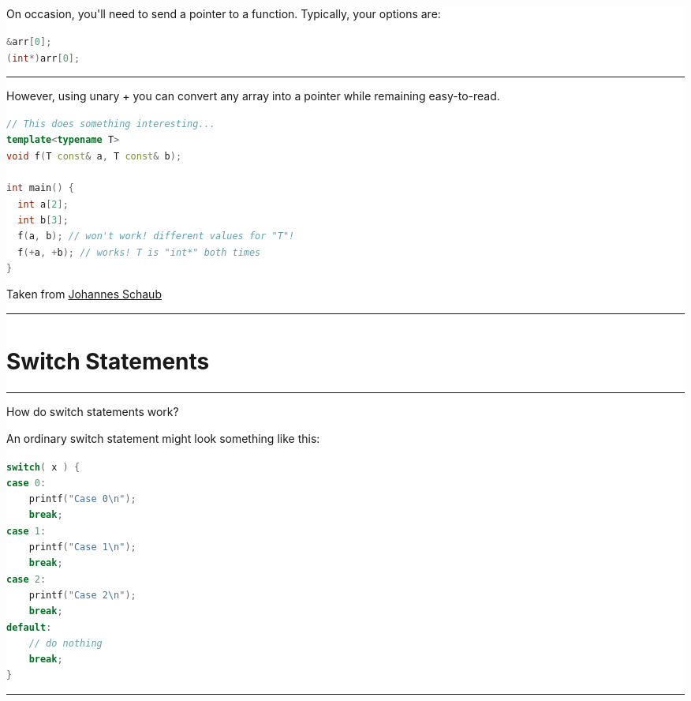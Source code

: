 
On occasion, you'll need to send a pointer to a function. Typically, your options are:

```cpp
&arr[0];
(int*)arr[0];
```

---

However, using unary + you can convert any array into a pointer while remaining easy-to-read.

```cpp
// This does something interesting...
template<typename T>
void f(T const& a, T const& b);

int main() {
  int a[2];
  int b[3];
  f(a, b); // won't work! different values for "T"!
  f(+a, +b); // works! T is "int*" both times
}
```

Taken from [Johannes Schaub](http://stackoverflow.com/questions/75538/hidden-features-of-c)

---

# Switch Statements

---

How do switch statements work?

An ordinary switch statement might look something like this:

```cpp
switch( x ) {
case 0:
	printf("Case 0\n");
	break;
case 1:
	printf("Case 1\n");
	break;
case 2:
	printf("Case 2\n");
	break;
default:
	// do nothing
	break;
}
```

---
